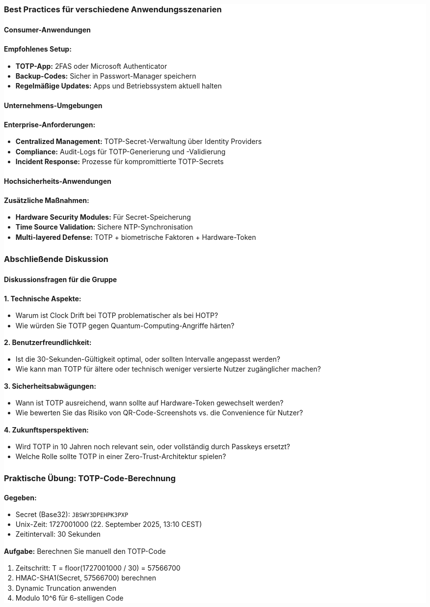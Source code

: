### Best Practices für verschiedene Anwendungsszenarien

#### Consumer-Anwendungen
**Empfohlenes Setup:**
- **TOTP-App:** 2FAS oder Microsoft Authenticator
- **Backup-Codes:** Sicher in Passwort-Manager speichern
- **Regelmäßige Updates:** Apps und Betriebssystem aktuell halten

#### Unternehmens-Umgebungen
**Enterprise-Anforderungen:**
- **Centralized Management:** TOTP-Secret-Verwaltung über Identity Providers
- **Compliance:** Audit-Logs für TOTP-Generierung und -Validierung
- **Incident Response:** Prozesse für kompromittierte TOTP-Secrets

#### Hochsicherheits-Anwendungen
**Zusätzliche Maßnahmen:**
- **Hardware Security Modules:** Für Secret-Speicherung
- **Time Source Validation:** Sichere NTP-Synchronisation
- **Multi-layered Defense:** TOTP + biometrische Faktoren + Hardware-Token

### Abschließende Diskussion

#### Diskussionsfragen für die Gruppe

**1. Technische Aspekte:**
- Warum ist Clock Drift bei TOTP problematischer als bei HOTP?
- Wie würden Sie TOTP gegen Quantum-Computing-Angriffe härten?

**2. Benutzerfreundlichkeit:**
- Ist die 30-Sekunden-Gültigkeit optimal, oder sollten Intervalle angepasst werden?
- Wie kann man TOTP für ältere oder technisch weniger versierte Nutzer zugänglicher machen?

**3. Sicherheitsabwägungen:**
- Wann ist TOTP ausreichend, wann sollte auf Hardware-Token gewechselt werden?
- Wie bewerten Sie das Risiko von QR-Code-Screenshots vs. die Convenience für Nutzer?

**4. Zukunftsperspektiven:**
- Wird TOTP in 10 Jahren noch relevant sein, oder vollständig durch Passkeys ersetzt?
- Welche Rolle sollte TOTP in einer Zero-Trust-Architektur spielen?

### Praktische Übung: TOTP-Code-Berechnung

**Gegeben:**
- Secret (Base32): `JBSWY3DPEHPK3PXP`
- Unix-Zeit: 1727001000 (22. September 2025, 13:10 CEST)
- Zeitintervall: 30 Sekunden

**Aufgabe:** Berechnen Sie manuell den TOTP-Code
1. Zeitschritt: T = floor(1727001000 / 30) = 57566700
2. HMAC-SHA1(Secret, 57566700) berechnen
3. Dynamic Truncation anwenden
4. Modulo 10^6 für 6-stelligen Code
